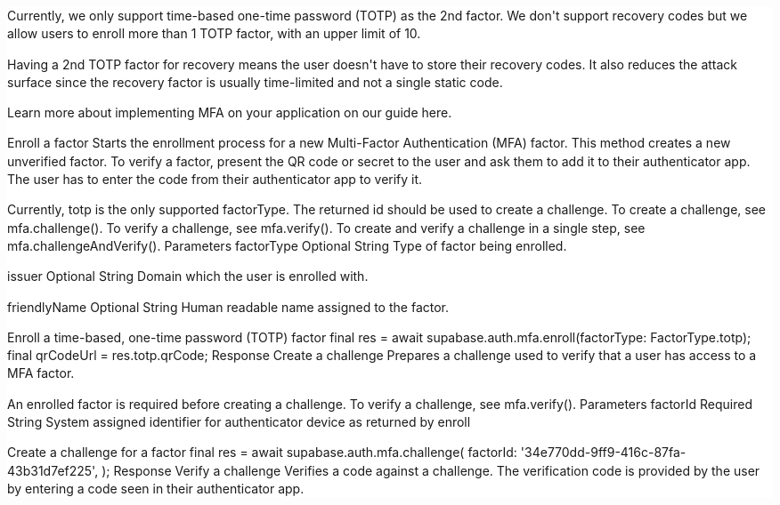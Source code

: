 Currently, we only support time-based one-time password (TOTP) as the 2nd factor. We don't support recovery codes but we allow users to enroll more than 1 TOTP factor, with an upper limit of 10.

Having a 2nd TOTP factor for recovery means the user doesn't have to store their recovery codes. It also reduces the attack surface since the recovery factor is usually time-limited and not a single static code.

Learn more about implementing MFA on your application on our guide here.

Enroll a factor
Starts the enrollment process for a new Multi-Factor Authentication (MFA) factor. This method creates a new unverified factor. To verify a factor, present the QR code or secret to the user and ask them to add it to their authenticator app. The user has to enter the code from their authenticator app to verify it.

Currently, totp is the only supported factorType. The returned id should be used to create a challenge.
To create a challenge, see mfa.challenge().
To verify a challenge, see mfa.verify().
To create and verify a challenge in a single step, see mfa.challengeAndVerify().
Parameters
factorType
Optional
String
Type of factor being enrolled.

issuer
Optional
String
Domain which the user is enrolled with.

friendlyName
Optional
String
Human readable name assigned to the factor.

Enroll a time-based, one-time password (TOTP) factor
final res = await supabase.auth.mfa.enroll(factorType: FactorType.totp);
final qrCodeUrl = res.totp.qrCode;
Response
Create a challenge
Prepares a challenge used to verify that a user has access to a MFA factor.

An enrolled factor is required before creating a challenge.
To verify a challenge, see mfa.verify().
Parameters
factorId
Required
String
System assigned identifier for authenticator device as returned by enroll

Create a challenge for a factor
final res = await supabase.auth.mfa.challenge(
  factorId: '34e770dd-9ff9-416c-87fa-43b31d7ef225',
);
Response
Verify a challenge
Verifies a code against a challenge. The verification code is provided by the user by entering a code seen in their authenticator app.
